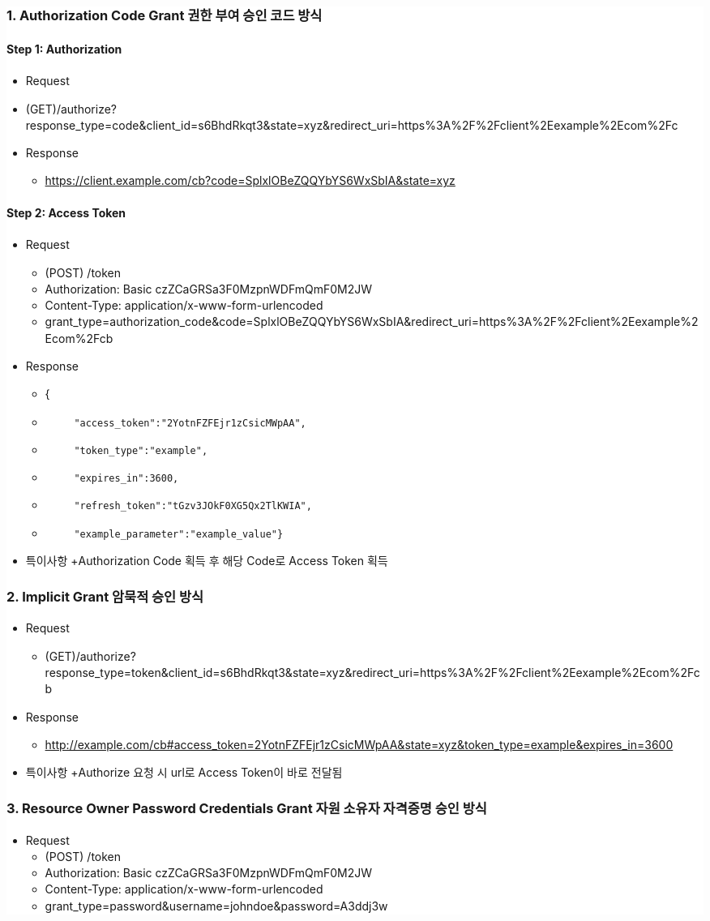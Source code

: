 ### 1.  Authorization Code Grant 권한 부여 승인 코드 방식


#### Step 1: Authorization

+ Request
 + (GET)/authorize?response_type=code&client_id=s6BhdRkqt3&state=xyz&redirect_uri=https%3A%2F%2Fclient%2Eexample%2Ecom%2Fc

+ Response
  + https://client.example.com/cb?code=SplxlOBeZQQYbYS6WxSbIA&state=xyz

#### Step 2: Access Token

+ Request
  + (POST) /token
  + Authorization: Basic czZCaGRSa3F0MzpnWDFmQmF0M2JW
  + Content-Type: application/x-www-form-urlencoded
  + grant_type=authorization_code&code=SplxlOBeZQQYbYS6WxSbIA&redirect_uri=https%3A%2F%2Fclient%2Eexample%2Ecom%2Fcb

+ Response
  + {

  +          "access_token":"2YotnFZFEjr1zCsicMWpAA",

  +          "token_type":"example",

  +          "expires_in":3600,

  +          "refresh_token":"tGzv3JOkF0XG5Qx2TlKWIA",

  +          "example_parameter":"example_value"}

+ 특이사항
  +Authorization Code 획득 후 해당 Code로 Access Token 획득
  
### 2.  Implicit Grant 암묵적 승인 방식

+ Request
  + (GET)/authorize?response_type=token&client_id=s6BhdRkqt3&state=xyz&redirect_uri=https%3A%2F%2Fclient%2Eexample%2Ecom%2Fcb

+ Response
  + http://example.com/cb#access_token=2YotnFZFEjr1zCsicMWpAA&state=xyz&token_type=example&expires_in=3600

+ 특이사항
   +Authorize 요청 시 url로 Access Token이 바로 전달됨
 
### 3.  Resource Owner Password Credentials Grant 자원 소유자 자격증명 승인 방식
+ Request
  + (POST) /token
  + Authorization: Basic czZCaGRSa3F0MzpnWDFmQmF0M2JW
  + Content-Type: application/x-www-form-urlencoded
  + grant_type=password&username=johndoe&password=A3ddj3w
